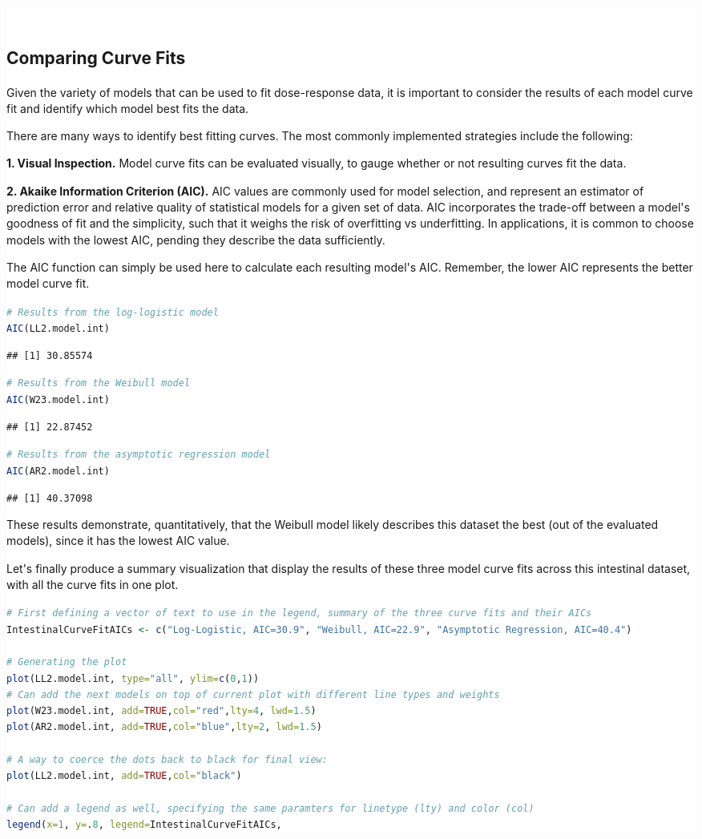 <br>

## Comparing Curve Fits
Given the variety of models that can be used to fit dose-response data, it is important to consider the results of each model curve fit and identify which model best fits the data.

There are many ways to identify best fitting curves. The most commonly implemented strategies include the following:

**1. Visual Inspection.** Model curve fits can be evaluated visually, to gauge whether or not resulting curves fit the data.

**2. Akaike Information Criterion (AIC).** AIC values are commonly used for model selection, and represent an estimator of prediction error and relative quality of statistical models for a given set of data. AIC incorporates the trade-off between a model's goodness of fit and the simplicity, such that it weighs the risk of overfitting vs underfitting. In applications, it is common to choose models with the lowest AIC, pending they describe the data sufficiently.


The AIC function can simply be used here to calculate each resulting model's AIC. Remember, the lower AIC represents the better model curve fit.

```r
# Results from the log-logistic model
AIC(LL2.model.int)   
```

```
## [1] 30.85574
```

```r
# Results from the Weibull model
AIC(W23.model.int) 
```

```
## [1] 22.87452
```

```r
# Results from the asymptotic regression model
AIC(AR2.model.int)   
```

```
## [1] 40.37098
```
These results demonstrate, quantitatively, that the Weibull model likely describes this dataset the best (out of the evaluated models), since it has the lowest AIC value.


Let's finally produce a summary visualization that display the results of these three model curve fits across this intestinal dataset, with all the curve fits in one plot.

```r
# First defining a vector of text to use in the legend, summary of the three curve fits and their AICs
IntestinalCurveFitAICs <- c("Log-Logistic, AIC=30.9", "Weibull, AIC=22.9", "Asymptotic Regression, AIC=40.4")

# Generating the plot
plot(LL2.model.int, type="all", ylim=c(0,1))
# Can add the next models on top of current plot with different line types and weights
plot(W23.model.int, add=TRUE,col="red",lty=4, lwd=1.5)
plot(AR2.model.int, add=TRUE,col="blue",lty=2, lwd=1.5)

# A way to coerce the dots back to black for final view:
plot(LL2.model.int, add=TRUE,col="black")

# Can add a legend as well, specifying the same paramters for linetype (lty) and color (col)
legend(x=1, y=.8, legend=IntestinalCurveFitAICs,
```